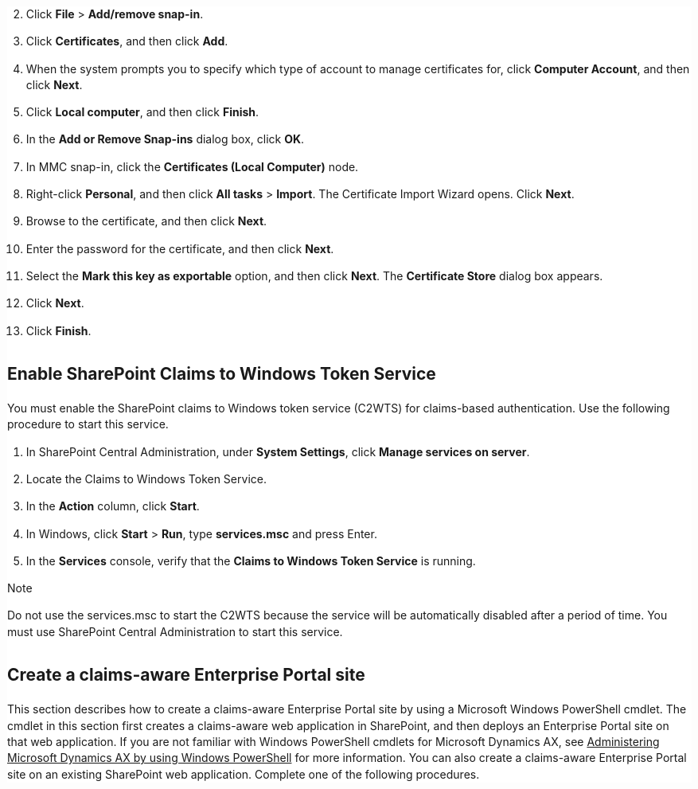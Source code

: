 2.  Click **File** \> **Add/remove snap-in**.

3.  Click **Certificates**, and then click **Add**.

4.  When the system prompts you to specify which type of account to manage certificates for, click **Computer Account**, and then click **Next**.

5.  Click **Local computer**, and then click **Finish**.

6.  In the **Add or Remove Snap-ins** dialog box, click **OK**.

7.  In MMC snap-in, click the **Certificates (Local Computer)** node.

8.  Right-click **Personal**, and then click **All tasks** \> **Import**. The Certificate Import Wizard opens. Click **Next**.

9.  Browse to the certificate, and then click **Next**.

10. Enter the password for the certificate, and then click **Next**.

11. Select the **Mark this key as exportable** option, and then click **Next**. The **Certificate Store** dialog box appears.

12. Click **Next**.

13. Click **Finish**.

## Enable SharePoint Claims to Windows Token Service

You must enable the SharePoint claims to Windows token service (C2WTS) for claims-based authentication. Use the following procedure to start this service.

1.  In SharePoint Central Administration, under **System Settings**, click **Manage services on server**.

2.  Locate the Claims to Windows Token Service.

3.  In the **Action** column, click **Start**.

4.  In Windows, click **Start** \> **Run**, type **services.msc** and press Enter.

5.  In the **Services** console, verify that the **Claims to Windows Token Service** is running.


> [!NOTE]
> <P>Do not use the services.msc to start the C2WTS because the service will be automatically disabled after a period of time. You must use SharePoint Central Administration to start this service.</P>



## Create a claims-aware Enterprise Portal site

This section describes how to create a claims-aware Enterprise Portal site by using a Microsoft Windows PowerShell cmdlet. The cmdlet in this section first creates a claims-aware web application in SharePoint, and then deploys an Enterprise Portal site on that web application. If you are not familiar with Windows PowerShell cmdlets for Microsoft Dynamics AX, see [Administering Microsoft Dynamics AX by using Windows PowerShell](https://go.microsoft.com/fwlink/?linkid=235298) for more information. You can also create a claims-aware Enterprise Portal site on an existing SharePoint web application. Complete one of the following procedures.
